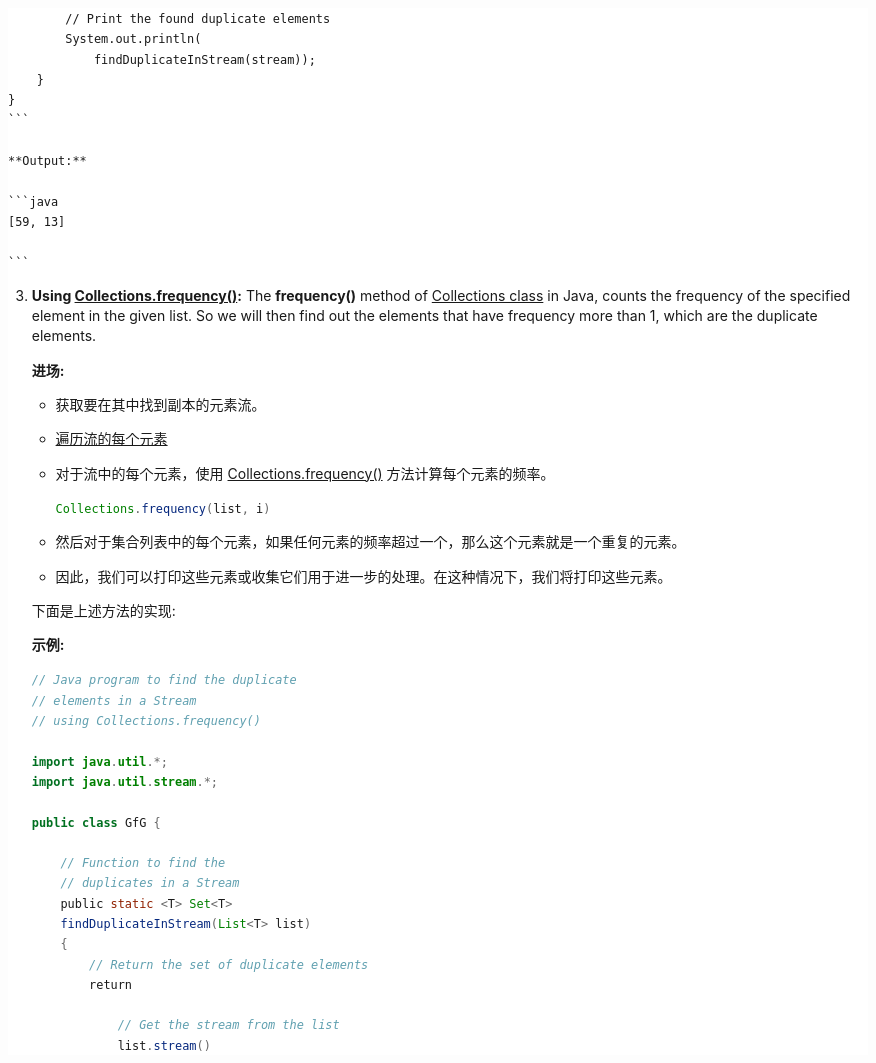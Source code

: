             // Print the found duplicate elements
            System.out.println(
                findDuplicateInStream(stream));
        }
    }
    ```

    **Output:**

    ```java
    [59, 13]

    ```

3.  **Using [Collections.frequency()](https://www.geeksforgeeks.org/java-util-collections-frequency-java/):** The **frequency()** method of [Collections class](https://www.geeksforgeeks.org/tag/java-collections-class/) in Java, counts the frequency of the specified element in the given list. So we will then find out the elements that have frequency more than 1, which are the duplicate elements.

    **进场:**

    *   获取要在其中找到副本的元素流。
    *   [遍历流的每个元素](https://www.geeksforgeeks.org/how-to-print-elements-of-a-stream-in-java-8/)
    *   对于流中的每个元素，使用 [Collections.frequency()](https://www.geeksforgeeks.org/java-util-collections-frequency-java/) 方法计算每个元素的频率。

        ```java
        Collections.frequency(list, i) 

        ```

    *   然后对于集合列表中的每个元素，如果任何元素的频率超过一个，那么这个元素就是一个重复的元素。
    *   因此，我们可以打印这些元素或收集它们用于进一步的处理。在这种情况下，我们将打印这些元素。

    下面是上述方法的实现:

    **示例:**

    ```java
    // Java program to find the duplicate
    // elements in a Stream
    // using Collections.frequency()

    import java.util.*;
    import java.util.stream.*;

    public class GfG {

        // Function to find the
        // duplicates in a Stream
        public static <T> Set<T>
        findDuplicateInStream(List<T> list)
        {
            // Return the set of duplicate elements
            return

                // Get the stream from the list
                list.stream()
